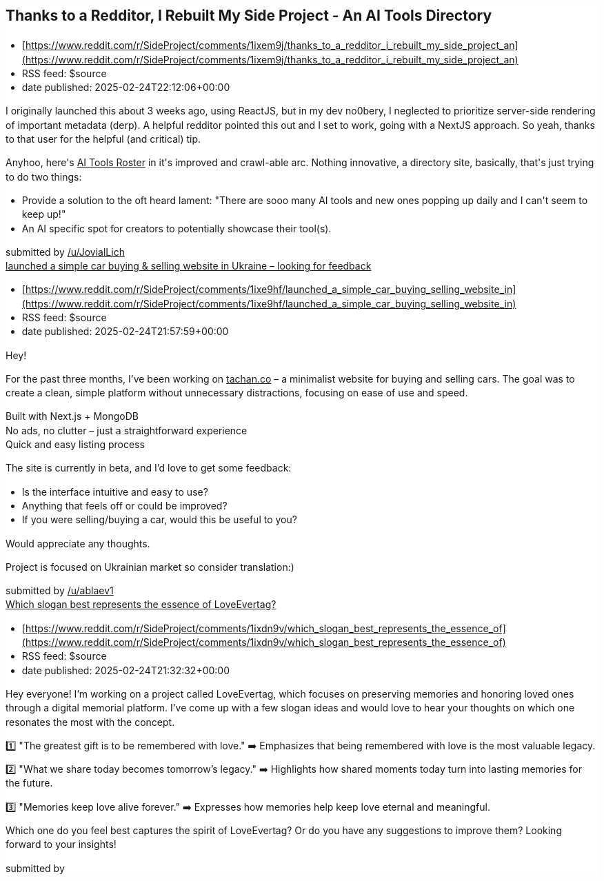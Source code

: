 ## Thanks to a Redditor, I Rebuilt My Side Project - An AI Tools Directory
 - [https://www.reddit.com/r/SideProject/comments/1ixem9j/thanks_to_a_redditor_i_rebuilt_my_side_project_an](https://www.reddit.com/r/SideProject/comments/1ixem9j/thanks_to_a_redditor_i_rebuilt_my_side_project_an)
 - RSS feed: $source
 - date published: 2025-02-24T22:12:06+00:00

<div class="md"><p>I originally launched this about 3 weeks ago, using ReactJS, but in my dev no0bery, I neglected to prioritize server-side rendering of important metadata (derp). A helpful redditor pointed this out and I set to work, going with a NextJS approach. So yeah, thanks to that user for the helpful (and critical) tip.</p> <p>Anyhoo, here&#39;s <a href="https://aitoolsroster.com/">AI Tools Roster</a> in it&#39;s improved and crawl-able arc. Nothing innovative, a directory site, basically, that&#39;s just trying to do two things:</p> <ul> <li>Provide a solution to the oft heard lament: &quot;There are sooo many AI tools and new ones popping up daily and I can&#39;t seem to keep up!&quot;</li> <li>An AI specific spot for creators to potentially showcase their tool(s).</li> </ul> </div> &#32; submitted by &#32; <a href="https://www.reddit.com/user/JovialLich"> /u/JovialLich </a> <br/> <span><a href="https://www.reddit.com/r/SideProject/comments/1ix

## launched a simple car buying & selling website in Ukraine – looking for feedback
 - [https://www.reddit.com/r/SideProject/comments/1ixe9hf/launched_a_simple_car_buying_selling_website_in](https://www.reddit.com/r/SideProject/comments/1ixe9hf/launched_a_simple_car_buying_selling_website_in)
 - RSS feed: $source
 - date published: 2025-02-24T21:57:59+00:00

<div class="md"><p>Hey!</p> <p>For the past three months, I’ve been working on <a href="https://www.tachan.co/">tachan.co</a> – a minimalist website for buying and selling cars. The goal was to create a clean, simple platform without unnecessary distractions, focusing on ease of use and speed.</p> <p>Built with Next.js + MongoDB<br/> No ads, no clutter – just a straightforward experience<br/> Quick and easy listing process</p> <p>The site is currently in beta, and I’d love to get some feedback:</p> <ul> <li>Is the interface intuitive and easy to use?</li> <li>Anything that feels off or could be improved?</li> <li>If you were selling/buying a car, would this be useful to you?</li> </ul> <p>Would appreciate any thoughts.</p> <p>Project is focused on Ukrainian market so consider translation:)</p> </div> &#32; submitted by &#32; <a href="https://www.reddit.com/user/ablaev1"> /u/ablaev1 </a> <br/> <span><a href="https://www.reddit.com/r/SideProject/comments/1i

## Which slogan best represents the essence of LoveEvertag?
 - [https://www.reddit.com/r/SideProject/comments/1ixdn9v/which_slogan_best_represents_the_essence_of](https://www.reddit.com/r/SideProject/comments/1ixdn9v/which_slogan_best_represents_the_essence_of)
 - RSS feed: $source
 - date published: 2025-02-24T21:32:32+00:00

<div class="md"><p>Hey everyone! I’m working on a project called LoveEvertag, which focuses on preserving memories and honoring loved ones through a digital memorial platform. I’ve come up with a few slogan ideas and would love to hear your thoughts on which one resonates the most with the concept.</p> <p>1️⃣ &quot;The greatest gift is to be remembered with love.&quot; ➡️ Emphasizes that being remembered with love is the most valuable legacy.</p> <p>2️⃣ &quot;What we share today becomes tomorrow’s legacy.&quot; ➡️ Highlights how shared moments today turn into lasting memories for the future.</p> <p>3️⃣ &quot;Memories keep love alive forever.&quot; ➡️ Expresses how memories help keep love eternal and meaningful.</p> <p>Which one do you feel best captures the spirit of LoveEvertag? Or do you have any suggestions to improve them? Looking forward to your insights!</p> </div> &#32; submitted by &#32; <a href="https://www.reddit.com/user/Mysterious-Train1136"> 
